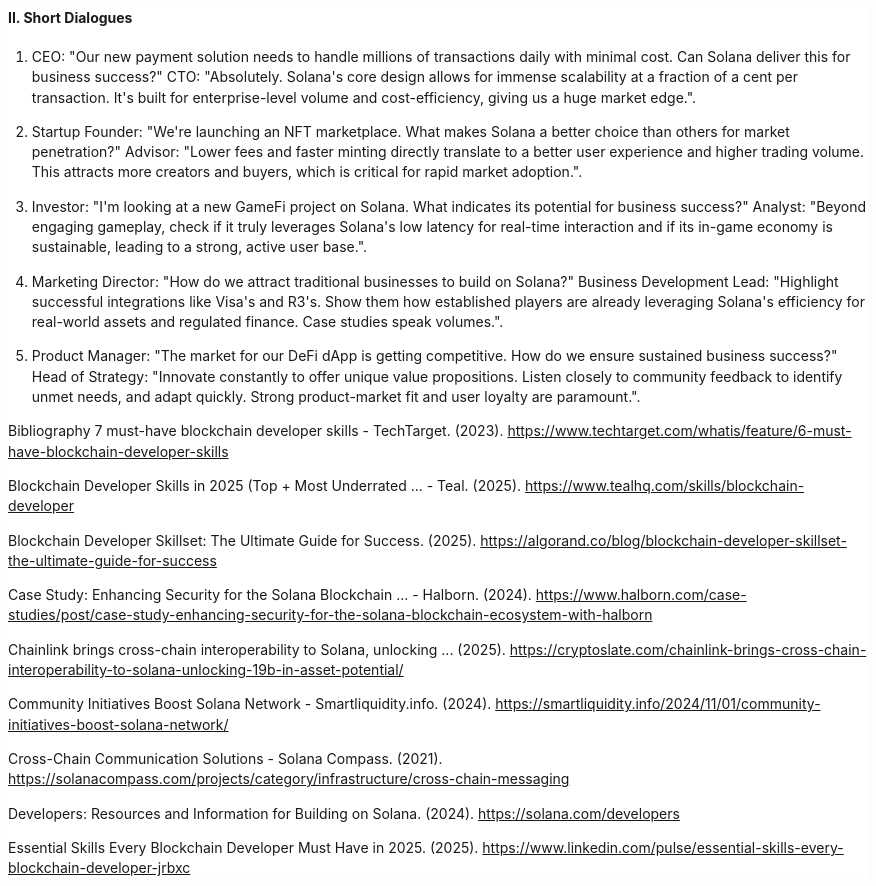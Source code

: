 #### II. Short Dialogues
1.  CEO: "Our new payment solution needs to handle millions of transactions daily with minimal cost. Can Solana deliver this for business success?"
    CTO: "Absolutely. Solana's core design allows for immense scalability at a fraction of a cent per transaction. It's built for enterprise-level volume and cost-efficiency, giving us a huge market edge.".

2.  Startup Founder: "We're launching an NFT marketplace. What makes Solana a better choice than others for market penetration?"
    Advisor: "Lower fees and faster minting directly translate to a better user experience and higher trading volume. This attracts more creators and buyers, which is critical for rapid market adoption.".

3.  Investor: "I'm looking at a new GameFi project on Solana. What indicates its potential for business success?"
    Analyst: "Beyond engaging gameplay, check if it truly leverages Solana's low latency for real-time interaction and if its in-game economy is sustainable, leading to a strong, active user base.".

4.  Marketing Director: "How do we attract traditional businesses to build on Solana?"
    Business Development Lead: "Highlight successful integrations like Visa's and R3's. Show them how established players are already leveraging Solana's efficiency for real-world assets and regulated finance. Case studies speak volumes.".

5.  Product Manager: "The market for our DeFi dApp is getting competitive. How do we ensure sustained business success?"
    Head of Strategy: "Innovate constantly to offer unique value propositions. Listen closely to community feedback to identify unmet needs, and adapt quickly. Strong product-market fit and user loyalty are paramount.".

Bibliography
7 must-have blockchain developer skills - TechTarget. (2023). https://www.techtarget.com/whatis/feature/6-must-have-blockchain-developer-skills

Blockchain Developer Skills in 2025 (Top + Most Underrated ... - Teal. (2025). https://www.tealhq.com/skills/blockchain-developer

Blockchain Developer Skillset: The Ultimate Guide for Success. (2025). https://algorand.co/blog/blockchain-developer-skillset-the-ultimate-guide-for-success

Case Study: Enhancing Security for the Solana Blockchain ... - Halborn. (2024). https://www.halborn.com/case-studies/post/case-study-enhancing-security-for-the-solana-blockchain-ecosystem-with-halborn

Chainlink brings cross-chain interoperability to Solana, unlocking ... (2025). https://cryptoslate.com/chainlink-brings-cross-chain-interoperability-to-solana-unlocking-19b-in-asset-potential/

Community Initiatives Boost Solana Network - Smartliquidity.info. (2024). https://smartliquidity.info/2024/11/01/community-initiatives-boost-solana-network/

Cross-Chain Communication Solutions - Solana Compass. (2021). https://solanacompass.com/projects/category/infrastructure/cross-chain-messaging

Developers: Resources and Information for Building on Solana. (2024). https://solana.com/developers

Essential Skills Every Blockchain Developer Must Have in 2025. (2025). https://www.linkedin.com/pulse/essential-skills-every-blockchain-developer-jrbxc
